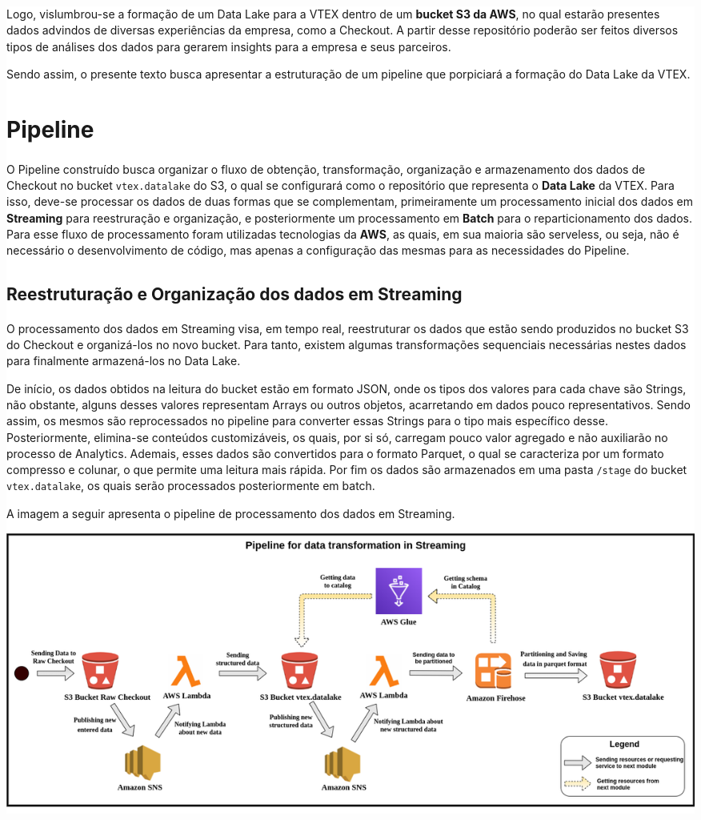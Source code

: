 Logo, vislumbrou-se a formação de um Data Lake para a VTEX dentro de um **bucket S3 da AWS**, no qual estarão presentes dados advindos de diversas experiências da empresa, como a Checkout. A partir desse repositório poderão ser feitos diversos tipos de análises dos dados para gerarem insights para a empresa e seus parceiros.

Sendo assim, o presente texto busca apresentar a estruturação de um pipeline que porpiciará a formação do Data Lake da VTEX.


# **Pipeline**

O Pipeline construído busca organizar o fluxo de obtenção, transformação, organização e armazenamento dos dados de Checkout no bucket `vtex.datalake` do S3, o qual se configurará como o repositório que representa o **Data Lake** da VTEX. Para isso, deve-se processar os dados de duas formas que se complementam, primeiramente um processamento inicial dos dados em **Streaming** para reestruração e organização, e posteriormente um processamento em **Batch** para o reparticionamento dos dados. Para esse fluxo de processamento foram utilizadas tecnologias da **AWS**, as quais, em sua maioria são serveless, ou seja, não é necessário o desenvolvimento de código, mas apenas a configuração das mesmas para as necessidades do Pipeline.

## **Reestruturação e Organização dos dados em Streaming**

O processamento dos dados em Streaming visa, em tempo real, reestruturar os dados que estão sendo produzidos no bucket S3 do Checkout e organizá-los no novo bucket. Para tanto, existem algumas transformações sequenciais necessárias nestes dados para finalmente armazená-los no Data Lake.

De início, os dados obtidos na leitura do bucket estão em formato JSON, onde os tipos dos valores para cada chave são Strings, não obstante, alguns desses valores representam Arrays ou outros objetos, acarretando em dados pouco representativos. Sendo assim, os mesmos são reprocessados no pipeline para converter essas Strings para o tipo mais específico desse. Posteriormente, elimina-se conteúdos customizáveis, os quais, por si só, carregam pouco valor agregado e não auxiliarão no processo de Analytics. Ademais, esses dados são convertidos para o formato Parquet, o qual se caracteriza por um formato compresso e colunar, o que permite uma leitura mais rápida. Por fim os dados são armazenados em uma pasta `/stage` do bucket `vtex.datalake`, os quais serão processados posteriormente em batch.

A imagem a seguir apresenta o pipeline de processamento dos dados em Streaming.

![Arquitetura do Pipeline para organização dos dados em streaming](./imgs/pipeline_data_lake_stream.png)
